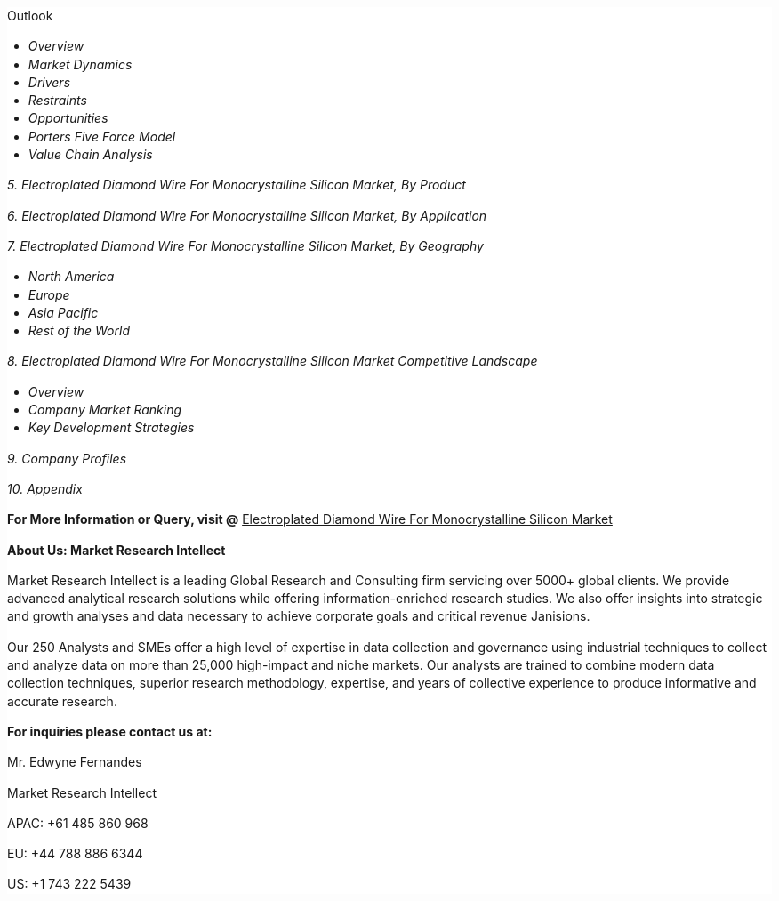 Outlook</span></em></p><ul><li><em><span class="">Overview</span></em></li><li><em><span class="">Market Dynamics</span></em></li><li><em><span class="">Drivers</span></em></li><li><em><span class="">Restraints</span></em></li><li><em><span class="">Opportunities</span></em></li><li><em><span class="">Porters Five Force Model</span></em></li><li><em><span class="">Value Chain Analysis</span></em></li></ul><p><em><span class="font-[700]">5. Electroplated Diamond Wire For Monocrystalline Silicon Market, By Product</span></em></p><p><em><span class="font-[700]">6. Electroplated Diamond Wire For Monocrystalline Silicon Market, By Application</span></em></p><p><em><span class="font-[700]">7. Electroplated Diamond Wire For Monocrystalline Silicon Market, By Geography</span></em></p><ul><li><em><span class="">North America</span></em></li><li><em><span class="">Europe</span></em></li><li><em><span class="">Asia Pacific</span></em></li><li><em><span class="">Rest of the World</span></em></li></ul><p><em><span class="font-[700]">8. Electroplated Diamond Wire For Monocrystalline Silicon Market Competitive Landscape</span></em></p><ul><li><em><span class="">Overview</span></em></li><li><em><span class="">Company Market Ranking</span></em></li><li><em><span class="">Key Development Strategies</span></em></li></ul><p><em><span class="font-[700]">9. Company Profiles</span></em></p><p><em><span class="font-[700]">10. Appendix</span></em></p><p><span class="font-[700]"><strong>For More Information or Query, visit&nbsp;@</strong>&nbsp;</span><span class="font-[700]"><a href="https://www.marketresearchintellect.com/product/global-electroplated-diamond-wire-for-monocrystalline-silicon-market/?utm_source=Linkedin&utm_medium=848" target="_blank" data-tracking-control-name="article-ssr-frontend-pulse_little-text-block" data-tracking-will-navigate="" data-test-link="">Electroplated Diamond Wire For Monocrystalline Silicon Market</a></span></p><p><strong><span class="font-[700]">About Us: Market Research Intellect</span></strong></p><p><span class="">Market Research Intellect is a leading Global Research and Consulting firm servicing over 5000+ global clients. We provide advanced analytical research solutions while offering information-enriched research studies.&nbsp;</span>We also offer insights into strategic and growth analyses and data necessary to achieve corporate goals and critical revenue Janisions.</p><p><span class="">Our 250 Analysts and SMEs offer a high level of expertise in data collection and governance using industrial techniques to collect and analyze data on more than 25,000 high-impact and niche markets. Our analysts are trained to combine modern data collection techniques, superior research methodology, expertise, and years of collective experience to produce informative and accurate research.</span></p><p><strong>For inquiries please contact us at:</strong></p><p>Mr. Edwyne Fernandes</p><p>Market Research Intellect</p><p>APAC: +61 485 860 968</p><p>EU: +44 788 886 6344</p><p>US: +1 743 222 5439</p>
